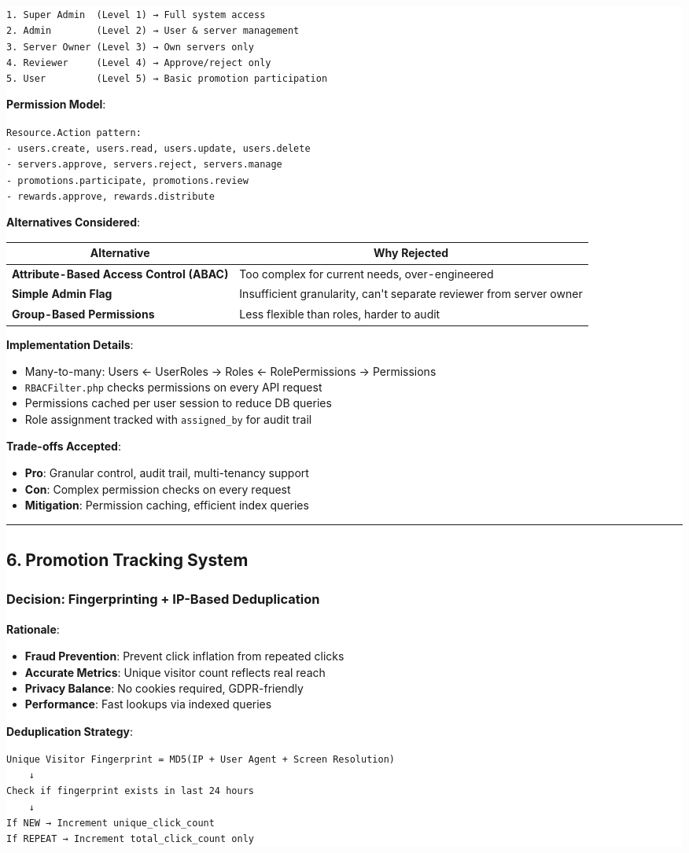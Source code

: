 ```
1. Super Admin  (Level 1) → Full system access
2. Admin        (Level 2) → User & server management
3. Server Owner (Level 3) → Own servers only
4. Reviewer     (Level 4) → Approve/reject only
5. User         (Level 5) → Basic promotion participation
```

**Permission Model**:

```
Resource.Action pattern:
- users.create, users.read, users.update, users.delete
- servers.approve, servers.reject, servers.manage
- promotions.participate, promotions.review
- rewards.approve, rewards.distribute
```

**Alternatives Considered**:

| Alternative | Why Rejected |
|------------|--------------|
| **Attribute-Based Access Control (ABAC)** | Too complex for current needs, over-engineered |
| **Simple Admin Flag** | Insufficient granularity, can't separate reviewer from server owner |
| **Group-Based Permissions** | Less flexible than roles, harder to audit |

**Implementation Details**:
- Many-to-many: Users ← UserRoles → Roles ← RolePermissions → Permissions
- `RBACFilter.php` checks permissions on every API request
- Permissions cached per user session to reduce DB queries
- Role assignment tracked with `assigned_by` for audit trail

**Trade-offs Accepted**:
- **Pro**: Granular control, audit trail, multi-tenancy support
- **Con**: Complex permission checks on every request
- **Mitigation**: Permission caching, efficient index queries

---

## 6. Promotion Tracking System

### Decision: Fingerprinting + IP-Based Deduplication

**Rationale**:
- **Fraud Prevention**: Prevent click inflation from repeated clicks
- **Accurate Metrics**: Unique visitor count reflects real reach
- **Privacy Balance**: No cookies required, GDPR-friendly
- **Performance**: Fast lookups via indexed queries

**Deduplication Strategy**:

```
Unique Visitor Fingerprint = MD5(IP + User Agent + Screen Resolution)
    ↓
Check if fingerprint exists in last 24 hours
    ↓
If NEW → Increment unique_click_count
If REPEAT → Increment total_click_count only
```
